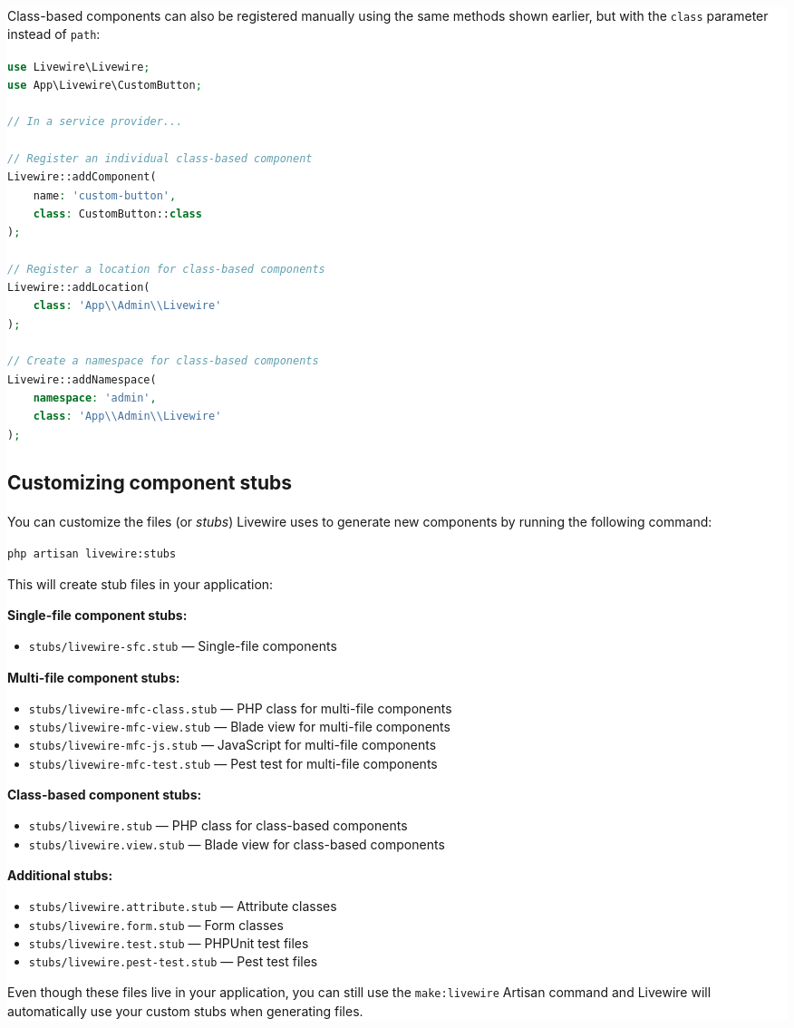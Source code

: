Class-based components can also be registered manually using the same methods shown earlier, but with the `class` parameter instead of `path`:

```php
use Livewire\Livewire;
use App\Livewire\CustomButton;

// In a service provider...

// Register an individual class-based component
Livewire::addComponent(
    name: 'custom-button',
    class: CustomButton::class
);

// Register a location for class-based components
Livewire::addLocation(
    class: 'App\\Admin\\Livewire'
);

// Create a namespace for class-based components
Livewire::addNamespace(
    namespace: 'admin',
    class: 'App\\Admin\\Livewire'
);
```

## Customizing component stubs

You can customize the files (or _stubs_) Livewire uses to generate new components by running the following command:

```shell
php artisan livewire:stubs
```

This will create stub files in your application:

**Single-file component stubs:**
* `stubs/livewire-sfc.stub` — Single-file components

**Multi-file component stubs:**
* `stubs/livewire-mfc-class.stub` — PHP class for multi-file components
* `stubs/livewire-mfc-view.stub` — Blade view for multi-file components
* `stubs/livewire-mfc-js.stub` — JavaScript for multi-file components
* `stubs/livewire-mfc-test.stub` — Pest test for multi-file components

**Class-based component stubs:**
* `stubs/livewire.stub` — PHP class for class-based components
* `stubs/livewire.view.stub` — Blade view for class-based components

**Additional stubs:**
* `stubs/livewire.attribute.stub` — Attribute classes
* `stubs/livewire.form.stub` — Form classes
* `stubs/livewire.test.stub` — PHPUnit test files
* `stubs/livewire.pest-test.stub` — Pest test files

Even though these files live in your application, you can still use the `make:livewire` Artisan command and Livewire will automatically use your custom stubs when generating files.
